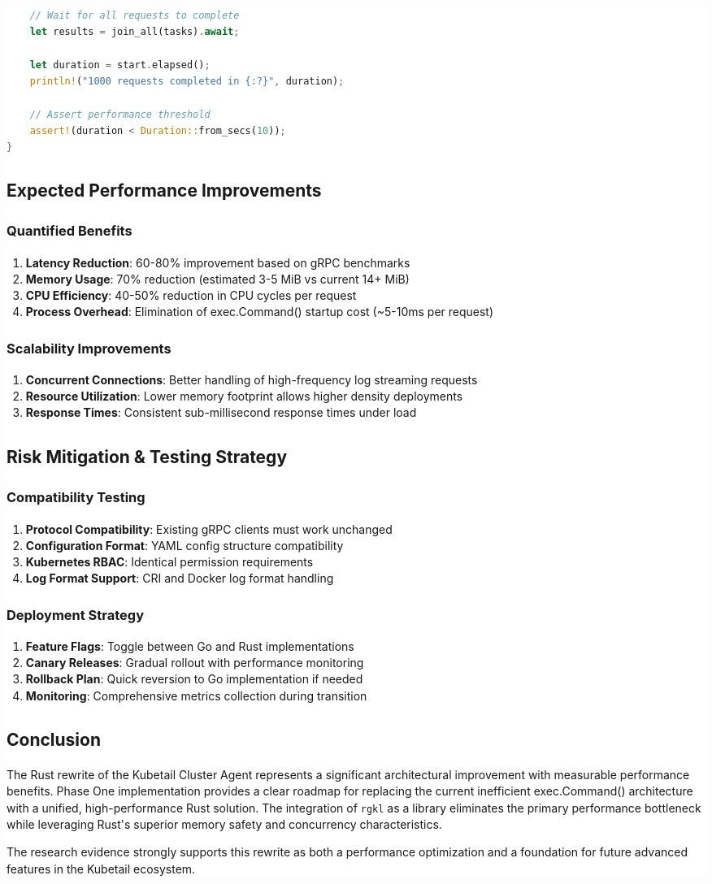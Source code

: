    ```rust
       // Wait for all requests to complete
       let results = join_all(tasks).await;
       
       let duration = start.elapsed();
       println!("1000 requests completed in {:?}", duration);
       
       // Assert performance threshold
       assert!(duration < Duration::from_secs(10));
   }
   ```

## Expected Performance Improvements

### Quantified Benefits

1. **Latency Reduction**: 60-80% improvement based on gRPC benchmarks
2. **Memory Usage**: 70% reduction (estimated 3-5 MiB vs current 14+ MiB)
3. **CPU Efficiency**: 40-50% reduction in CPU cycles per request
4. **Process Overhead**: Elimination of exec.Command() startup cost (~5-10ms per request)

### Scalability Improvements

1. **Concurrent Connections**: Better handling of high-frequency log streaming requests
2. **Resource Utilization**: Lower memory footprint allows higher density deployments
3. **Response Times**: Consistent sub-millisecond response times under load

## Risk Mitigation & Testing Strategy

### Compatibility Testing
1. **Protocol Compatibility**: Existing gRPC clients must work unchanged
2. **Configuration Format**: YAML config structure compatibility
3. **Kubernetes RBAC**: Identical permission requirements
4. **Log Format Support**: CRI and Docker log format handling

### Deployment Strategy
1. **Feature Flags**: Toggle between Go and Rust implementations
2. **Canary Releases**: Gradual rollout with performance monitoring
3. **Rollback Plan**: Quick reversion to Go implementation if needed
4. **Monitoring**: Comprehensive metrics collection during transition

## Conclusion

The Rust rewrite of the Kubetail Cluster Agent represents a significant architectural improvement with measurable performance benefits. Phase One implementation provides a clear roadmap for replacing the current inefficient exec.Command() architecture with a unified, high-performance Rust solution. The integration of `rgkl` as a library eliminates the primary performance bottleneck while leveraging Rust's superior memory safety and concurrency characteristics.

The research evidence strongly supports this rewrite as both a performance optimization and a foundation for future advanced features in the Kubetail ecosystem. 